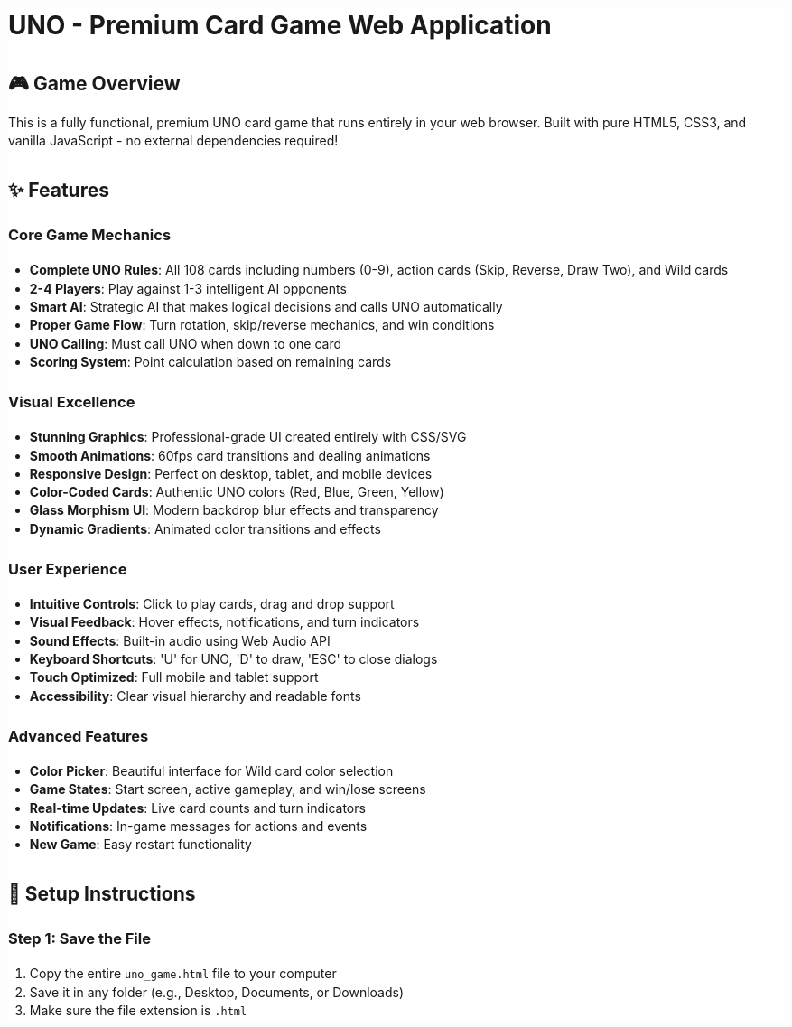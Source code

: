 # UNO - Premium Card Game Web Application

## 🎮 Game Overview

This is a fully functional, premium UNO card game that runs entirely in your web browser. Built with pure HTML5, CSS3, and vanilla JavaScript - no external dependencies required!

## ✨ Features

### Core Game Mechanics
- **Complete UNO Rules**: All 108 cards including numbers (0-9), action cards (Skip, Reverse, Draw Two), and Wild cards
- **2-4 Players**: Play against 1-3 intelligent AI opponents
- **Smart AI**: Strategic AI that makes logical decisions and calls UNO automatically
- **Proper Game Flow**: Turn rotation, skip/reverse mechanics, and win conditions
- **UNO Calling**: Must call UNO when down to one card
- **Scoring System**: Point calculation based on remaining cards

### Visual Excellence
- **Stunning Graphics**: Professional-grade UI created entirely with CSS/SVG
- **Smooth Animations**: 60fps card transitions and dealing animations
- **Responsive Design**: Perfect on desktop, tablet, and mobile devices
- **Color-Coded Cards**: Authentic UNO colors (Red, Blue, Green, Yellow)
- **Glass Morphism UI**: Modern backdrop blur effects and transparency
- **Dynamic Gradients**: Animated color transitions and effects

### User Experience
- **Intuitive Controls**: Click to play cards, drag and drop support
- **Visual Feedback**: Hover effects, notifications, and turn indicators
- **Sound Effects**: Built-in audio using Web Audio API
- **Keyboard Shortcuts**: 'U' for UNO, 'D' to draw, 'ESC' to close dialogs
- **Touch Optimized**: Full mobile and tablet support
- **Accessibility**: Clear visual hierarchy and readable fonts

### Advanced Features
- **Color Picker**: Beautiful interface for Wild card color selection
- **Game States**: Start screen, active gameplay, and win/lose screens
- **Real-time Updates**: Live card counts and turn indicators
- **Notifications**: In-game messages for actions and events
- **New Game**: Easy restart functionality

## 🚀 Setup Instructions

### Step 1: Save the File
1. Copy the entire `uno_game.html` file to your computer
2. Save it in any folder (e.g., Desktop, Documents, or Downloads)
3. Make sure the file extension is `.html`
